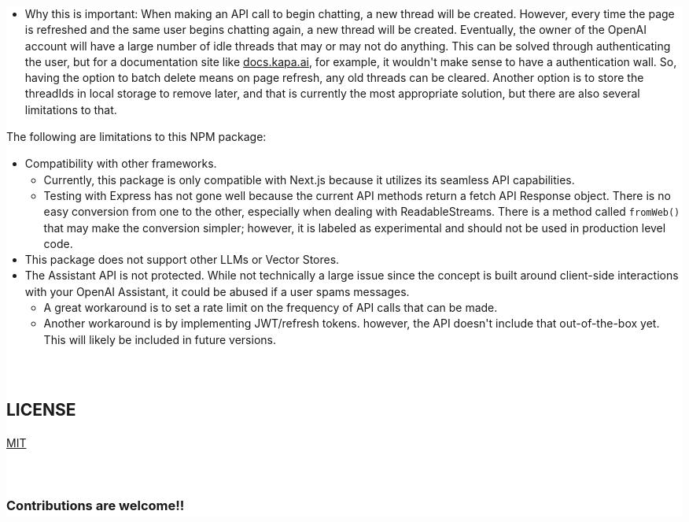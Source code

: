   - Why this is important: When making an API call to begin chatting, a new thread will be created. However, every time the page is refreshed and the same user begins chatting again, a new thread will be created. Eventually, the owner of the OpenAI account will have a large number of idle threads that may or may not do anything. This can be solved through authenticating the user, but for a documentation site like <a href='https://docs.kapa.ai/'>docs.kapa.ai</a>, for example, it wouldn't make sense to have a authentication wall. So, having the option to batch delete means on page refresh, any old threads can be cleared. Another option is to store the threadIds in local storage to remove later, and that is currently the most appropriate solution, but there are also several limitations to that.

The following are limitations to this NPM package:
- Compatibility with other frameworks.
  - Currently, this package is only compatible with Next.js because it utilizes its seamless API capabilities.
  - Testing with Express has not gone well because the current API methods return a fetch API Response object. There is no easy conversion from one to the other, especially when dealing with ReadableStreams. There is a method called `fromWeb()` that may make the conversion simpler; however, it is labeled as experimental and should not be used in production level code.
- This package does not support other LLMs or Vector Stores.
- The Assistant API is not protected. While not technically a large issue since the concept is built around client-side interactions with your OpenAI Assistant, it could be abused if a user spams messages.
  - A great workaround is to set a rate limit on the frequency of API calls that can be made.
  - Another workaround is by implementing JWT/refresh tokens. however, the API doesn't include that out-of-the-box yet. This will likely be included in future versions.

<br/>

## LICENSE
[MIT](LICENSE)

<br/>

### Contributions are welcome!!
